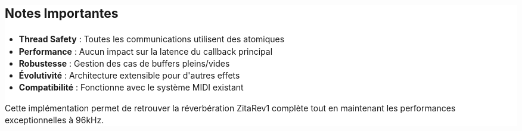 ## Notes Importantes

- **Thread Safety** : Toutes les communications utilisent des atomiques
- **Performance** : Aucun impact sur la latence du callback principal
- **Robustesse** : Gestion des cas de buffers pleins/vides
- **Évolutivité** : Architecture extensible pour d'autres effets
- **Compatibilité** : Fonctionne avec le système MIDI existant

Cette implémentation permet de retrouver la réverbération ZitaRev1 complète tout en maintenant les performances exceptionnelles à 96kHz.
